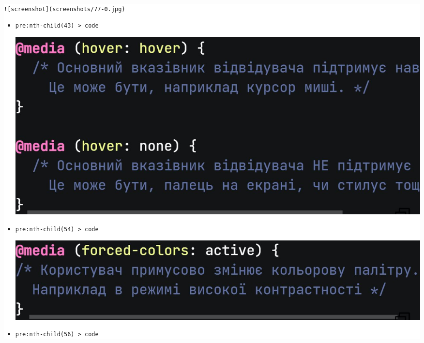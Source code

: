 	![screenshot](screenshots/77-0.jpg)
- `pre:nth-child(43) > code`

	![screenshot](screenshots/78-0.jpg)
- `pre:nth-child(54) > code`

	![screenshot](screenshots/79-0.jpg)
- `pre:nth-child(56) > code`
